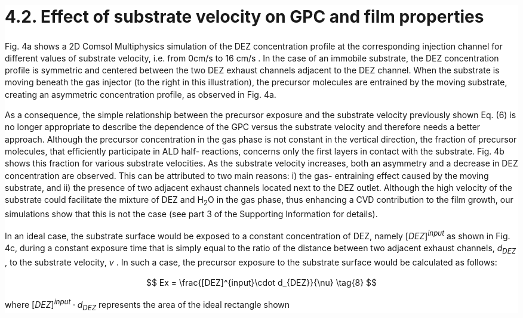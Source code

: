 # 4.2. Effect of substrate velocity on GPC and film properties

Fig. 4a shows a 2D Comsol Multiphysics simulation of the DEZ concentration profile at the corresponding injection channel for different values of substrate velocity, i.e. from  $0\mathrm{cm / s}$  to  $16~\mathrm{cm / s}$ . In the case of an immobile substrate, the DEZ concentration profile is symmetric and centered between the two DEZ exhaust channels adjacent to the DEZ channel. When the substrate is moving beneath the gas injector (to the right in this illustration), the precursor molecules are entrained by the moving substrate, creating an asymmetric concentration profile, as observed in Fig. 4a.

As a consequence, the simple relationship between the precursor exposure and the substrate velocity previously shown Eq. (6) is no longer appropriate to describe the dependence of the GPC versus the substrate velocity and therefore needs a better approach. Although the precursor concentration in the gas phase is not constant in the vertical direction, the fraction of precursor molecules, that efficiently participate in ALD half- reactions, concerns only the first layers in contact with the substrate. Fig. 4b shows this fraction for various substrate velocities. As the substrate velocity increases, both an asymmetry and a decrease in DEZ concentration are observed. This can be attributed to two main reasons: i) the gas- entraining effect caused by the moving substrate, and ii) the presence of two adjacent exhaust channels located next to the DEZ outlet. Although the high velocity of the substrate could facilitate the mixture of DEZ and  $\mathrm{H}_2\mathrm{O}$  in the gas phase, thus enhancing a CVD contribution to the film growth, our simulations show that this is not the case (see part 3 of the Supporting Information for details).

In an ideal case, the substrate surface would be exposed to a constant concentration of DEZ, namely  $[DEZ]^{input}$  as shown in Fig. 4c, during a constant exposure time that is simply equal to the ratio of the distance between two adjacent exhaust channels,  $d_{DEZ}$ , to the substrate velocity,  $\nu$ . In such a case, the precursor exposure to the substrate surface would be calculated as follows:

$$
Ex = \frac{[DEZ]^{input}\cdot d_{DEZ}}{\nu} \tag{8}
$$

where  $[DEZ]^{input}\cdot d_{DEZ}$  represents the area of the ideal rectangle shown
